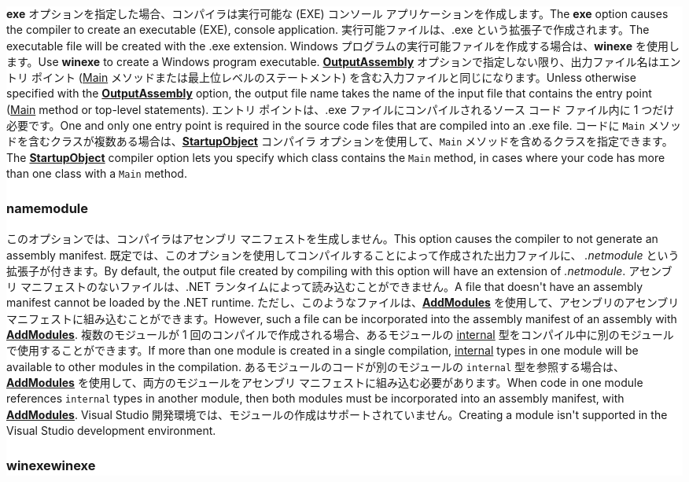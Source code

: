 <span data-ttu-id="f5db6-195">**exe** オプションを指定した場合、コンパイラは実行可能な (EXE) コンソール アプリケーションを作成します。</span><span class="sxs-lookup"><span data-stu-id="f5db6-195">The **exe** option causes the compiler to create an executable (EXE), console application.</span></span> <span data-ttu-id="f5db6-196">実行可能ファイルは、.exe という拡張子で作成されます。</span><span class="sxs-lookup"><span data-stu-id="f5db6-196">The executable file will be created with the .exe extension.</span></span> <span data-ttu-id="f5db6-197">Windows プログラムの実行可能ファイルを作成する場合は、**winexe** を使用します。</span><span class="sxs-lookup"><span data-stu-id="f5db6-197">Use **winexe** to create a Windows program executable.</span></span> <span data-ttu-id="f5db6-198">[**OutputAssembly**](#outputassembly) オプションで指定しない限り、出力ファイル名はエントリ ポイント ([Main](../../programming-guide/main-and-command-args/index.md) メソッドまたは最上位レベルのステートメント) を含む入力ファイルと同じになります。</span><span class="sxs-lookup"><span data-stu-id="f5db6-198">Unless otherwise specified with the [**OutputAssembly**](#outputassembly) option, the output file name takes the name of the input file that contains the entry point ([Main](../../programming-guide/main-and-command-args/index.md) method or top-level statements).</span></span> <span data-ttu-id="f5db6-199">エントリ ポイントは、.exe ファイルにコンパイルされるソース コード ファイル内に 1 つだけ必要です。</span><span class="sxs-lookup"><span data-stu-id="f5db6-199">One and only one entry point is required in the source code files that are compiled into an .exe file.</span></span> <span data-ttu-id="f5db6-200">コードに `Main` メソッドを含むクラスが複数ある場合は、[**StartupObject**](./advanced.md#mainentrypoint-or-startupobject) コンパイラ オプションを使用して、`Main` メソッドを含めるクラスを指定できます。</span><span class="sxs-lookup"><span data-stu-id="f5db6-200">The [**StartupObject**](./advanced.md#mainentrypoint-or-startupobject) compiler option lets you specify which class contains the `Main` method, in cases where your code has more than one class with a `Main` method.</span></span>  

### <a name="module"></a><span data-ttu-id="f5db6-201">name</span><span class="sxs-lookup"><span data-stu-id="f5db6-201">module</span></span>

<span data-ttu-id="f5db6-202">このオプションでは、コンパイラはアセンブリ マニフェストを生成しません。</span><span class="sxs-lookup"><span data-stu-id="f5db6-202">This option causes the compiler to not generate an assembly manifest.</span></span> <span data-ttu-id="f5db6-203">既定では、このオプションを使用してコンパイルすることによって作成された出力ファイルに、 *.netmodule* という拡張子が付きます。</span><span class="sxs-lookup"><span data-stu-id="f5db6-203">By default, the output file created by compiling with this option will have an extension of *.netmodule*.</span></span> <span data-ttu-id="f5db6-204">アセンブリ マニフェストのないファイルは、.NET ランタイムによって読み込むことができません。</span><span class="sxs-lookup"><span data-stu-id="f5db6-204">A file that doesn't have an assembly manifest cannot be loaded by the .NET runtime.</span></span> <span data-ttu-id="f5db6-205">ただし、このようなファイルは、[**AddModules**](inputs.md#addmodules) を使用して、アセンブリのアセンブリ マニフェストに組み込むことができます。</span><span class="sxs-lookup"><span data-stu-id="f5db6-205">However, such a file can be incorporated into the assembly manifest of an assembly with [**AddModules**](inputs.md#addmodules).</span></span> <span data-ttu-id="f5db6-206">複数のモジュールが 1 回のコンパイルで作成される場合、あるモジュールの [internal](../keywords/internal.md) 型をコンパイル中に別のモジュールで使用することができます。</span><span class="sxs-lookup"><span data-stu-id="f5db6-206">If more than one module is created in a single compilation, [internal](../keywords/internal.md) types in one module will be available to other modules in the compilation.</span></span> <span data-ttu-id="f5db6-207">あるモジュールのコードが別のモジュールの `internal` 型を参照する場合は、[**AddModules**](inputs.md#addmodules) を使用して、両方のモジュールをアセンブリ マニフェストに組み込む必要があります。</span><span class="sxs-lookup"><span data-stu-id="f5db6-207">When code in one module references `internal` types in another module, then both modules must be incorporated into an assembly manifest, with [**AddModules**](inputs.md#addmodules).</span></span> <span data-ttu-id="f5db6-208">Visual Studio 開発環境では、モジュールの作成はサポートされていません。</span><span class="sxs-lookup"><span data-stu-id="f5db6-208">Creating a module isn't supported in the Visual Studio development environment.</span></span>

### <a name="winexe"></a><span data-ttu-id="f5db6-209">winexe</span><span class="sxs-lookup"><span data-stu-id="f5db6-209">winexe</span></span>
